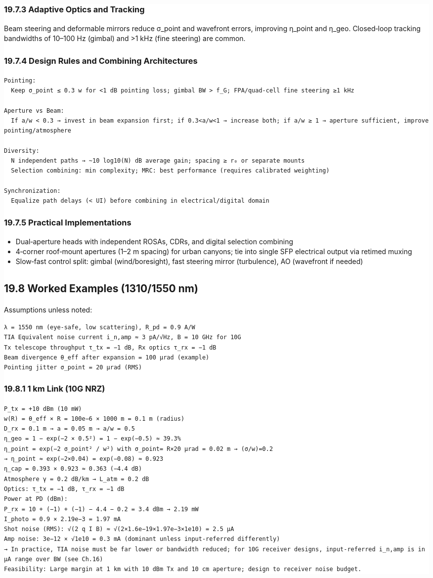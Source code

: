 ### 19.7.3 Adaptive Optics and Tracking
Beam steering and deformable mirrors reduce σ_point and wavefront errors, improving η_point and η_geo. Closed‑loop tracking bandwidths of 10–100 Hz (gimbal) and >1 kHz (fine steering) are common.

### 19.7.4 Design Rules and Combining Architectures
```
Pointing:
  Keep σ_point ≤ 0.3 w for <1 dB pointing loss; gimbal BW > f_G; FPA/quad‑cell fine steering ≥1 kHz

Aperture vs Beam:
  If a/w < 0.3 → invest in beam expansion first; if 0.3<a/w<1 → increase both; if a/w ≥ 1 → aperture sufficient, improve pointing/atmosphere

Diversity:
  N independent paths → ~10 log10(N) dB average gain; spacing ≥ r₀ or separate mounts
  Selection combining: min complexity; MRC: best performance (requires calibrated weighting)

Synchronization:
  Equalize path delays (< UI) before combining in electrical/digital domain
```

### 19.7.5 Practical Implementations
- Dual‑aperture heads with independent ROSAs, CDRs, and digital selection combining
- 4‑corner roof‑mount apertures (1–2 m spacing) for urban canyons; tie into single SFP electrical output via retimed muxing
- Slow‑fast control split: gimbal (wind/boresight), fast steering mirror (turbulence), AO (wavefront if needed)

## 19.8 Worked Examples (1310/1550 nm)

Assumptions unless noted:
```
λ = 1550 nm (eye‑safe, low scattering), R_pd = 0.9 A/W
TIA Equivalent noise current i_n,amp ≈ 3 pA/√Hz, B = 10 GHz for 10G
Tx telescope throughput τ_tx = −1 dB, Rx optics τ_rx = −1 dB
Beam divergence θ_eff after expansion = 100 µrad (example)
Pointing jitter σ_point = 20 µrad (RMS)
```

### 19.8.1 1 km Link (10G NRZ)
```
P_tx = +10 dBm (10 mW)
w(R) = θ_eff × R = 100e−6 × 1000 m = 0.1 m (radius)
D_rx = 0.1 m → a = 0.05 m → a/w = 0.5
η_geo = 1 − exp(−2 × 0.5²) = 1 − exp(−0.5) ≈ 39.3%
η_point = exp(−2 σ_point² / w²) with σ_point= R×20 µrad = 0.02 m → (σ/w)=0.2
→ η_point ≈ exp(−2×0.04) = exp(−0.08) ≈ 0.923
η_cap = 0.393 × 0.923 ≈ 0.363 (−4.4 dB)
Atmosphere γ = 0.2 dB/km → L_atm = 0.2 dB
Optics: τ_tx = −1 dB, τ_rx = −1 dB
Power at PD (dBm):
P_rx = 10 + (−1) + (−1) − 4.4 − 0.2 = 3.4 dBm → 2.19 mW
I_photo = 0.9 × 2.19e−3 = 1.97 mA
Shot noise (RMS): √(2 q I B) ≈ √(2×1.6e−19×1.97e−3×1e10) = 2.5 µA
Amp noise: 3e−12 × √1e10 = 0.3 mA (dominant unless input‑referred differently)
→ In practice, TIA noise must be far lower or bandwidth reduced; for 10G receiver designs, input‑referred i_n,amp is in µA range over BW (see Ch.16)
Feasibility: Large margin at 1 km with 10 dBm Tx and 10 cm aperture; design to receiver noise budget.
```
